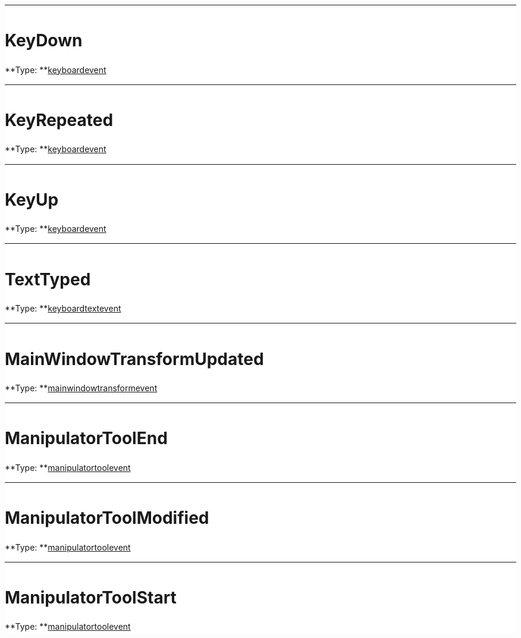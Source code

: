 
---  
 #  KeyDown
**Type: **[keyboardevent](https://github.com/PlasmaEngine/PlasmaDocs/blob/master/code_reference/class_reference/keyboardevent.markdown)


---  
 #  KeyRepeated
**Type: **[keyboardevent](https://github.com/PlasmaEngine/PlasmaDocs/blob/master/code_reference/class_reference/keyboardevent.markdown)


---  
 #  KeyUp
**Type: **[keyboardevent](https://github.com/PlasmaEngine/PlasmaDocs/blob/master/code_reference/class_reference/keyboardevent.markdown)


---  
 #  TextTyped
**Type: **[keyboardtextevent](https://github.com/PlasmaEngine/PlasmaDocs/blob/master/code_reference/class_reference/keyboardtextevent.markdown)


---  
 #  MainWindowTransformUpdated
**Type: **[mainwindowtransformevent](https://github.com/PlasmaEngine/PlasmaDocs/blob/master/code_reference/class_reference/mainwindowtransformevent.markdown)


---  
 #  ManipulatorToolEnd
**Type: **[manipulatortoolevent](https://github.com/PlasmaEngine/PlasmaDocs/blob/master/code_reference/class_reference/manipulatortoolevent.markdown)


---  
 #  ManipulatorToolModified
**Type: **[manipulatortoolevent](https://github.com/PlasmaEngine/PlasmaDocs/blob/master/code_reference/class_reference/manipulatortoolevent.markdown)


---  
 #  ManipulatorToolStart
**Type: **[manipulatortoolevent](https://github.com/PlasmaEngine/PlasmaDocs/blob/master/code_reference/class_reference/manipulatortoolevent.markdown)
